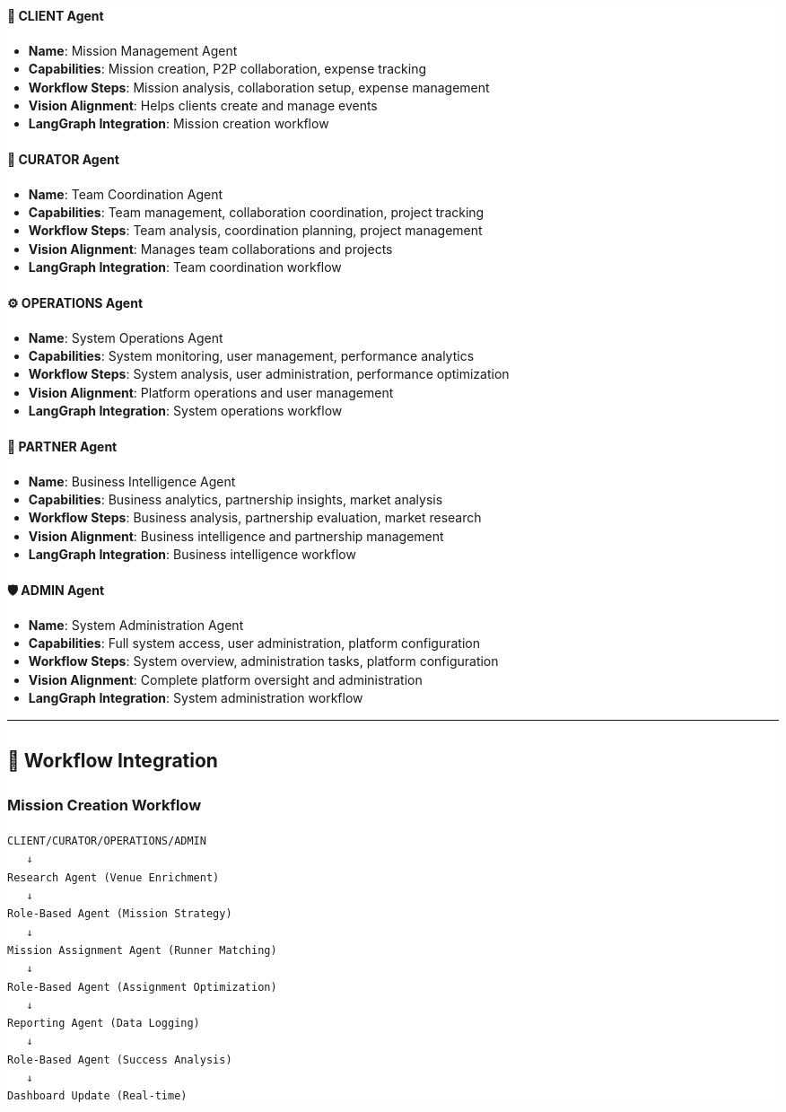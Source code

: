 #### **🎯 CLIENT Agent**
- **Name**: Mission Management Agent
- **Capabilities**: Mission creation, P2P collaboration, expense tracking
- **Workflow Steps**: Mission analysis, collaboration setup, expense management
- **Vision Alignment**: Helps clients create and manage events
- **LangGraph Integration**: Mission creation workflow

#### **👥 CURATOR Agent**
- **Name**: Team Coordination Agent
- **Capabilities**: Team management, collaboration coordination, project tracking
- **Workflow Steps**: Team analysis, coordination planning, project management
- **Vision Alignment**: Manages team collaborations and projects
- **LangGraph Integration**: Team coordination workflow

#### **⚙️ OPERATIONS Agent**
- **Name**: System Operations Agent
- **Capabilities**: System monitoring, user management, performance analytics
- **Workflow Steps**: System analysis, user administration, performance optimization
- **Vision Alignment**: Platform operations and user management
- **LangGraph Integration**: System operations workflow

#### **🤝 PARTNER Agent**
- **Name**: Business Intelligence Agent
- **Capabilities**: Business analytics, partnership insights, market analysis
- **Workflow Steps**: Business analysis, partnership evaluation, market research
- **Vision Alignment**: Business intelligence and partnership management
- **LangGraph Integration**: Business intelligence workflow

#### **🛡️ ADMIN Agent**
- **Name**: System Administration Agent
- **Capabilities**: Full system access, user administration, platform configuration
- **Workflow Steps**: System overview, administration tasks, platform configuration
- **Vision Alignment**: Complete platform oversight and administration
- **LangGraph Integration**: System administration workflow

---

## 🔄 **Workflow Integration**

### **Mission Creation Workflow**
```
CLIENT/CURATOR/OPERATIONS/ADMIN
   ↓
Research Agent (Venue Enrichment)
   ↓
Role-Based Agent (Mission Strategy)
   ↓
Mission Assignment Agent (Runner Matching)
   ↓
Role-Based Agent (Assignment Optimization)
   ↓
Reporting Agent (Data Logging)
   ↓
Role-Based Agent (Success Analysis)
   ↓
Dashboard Update (Real-time)
```
